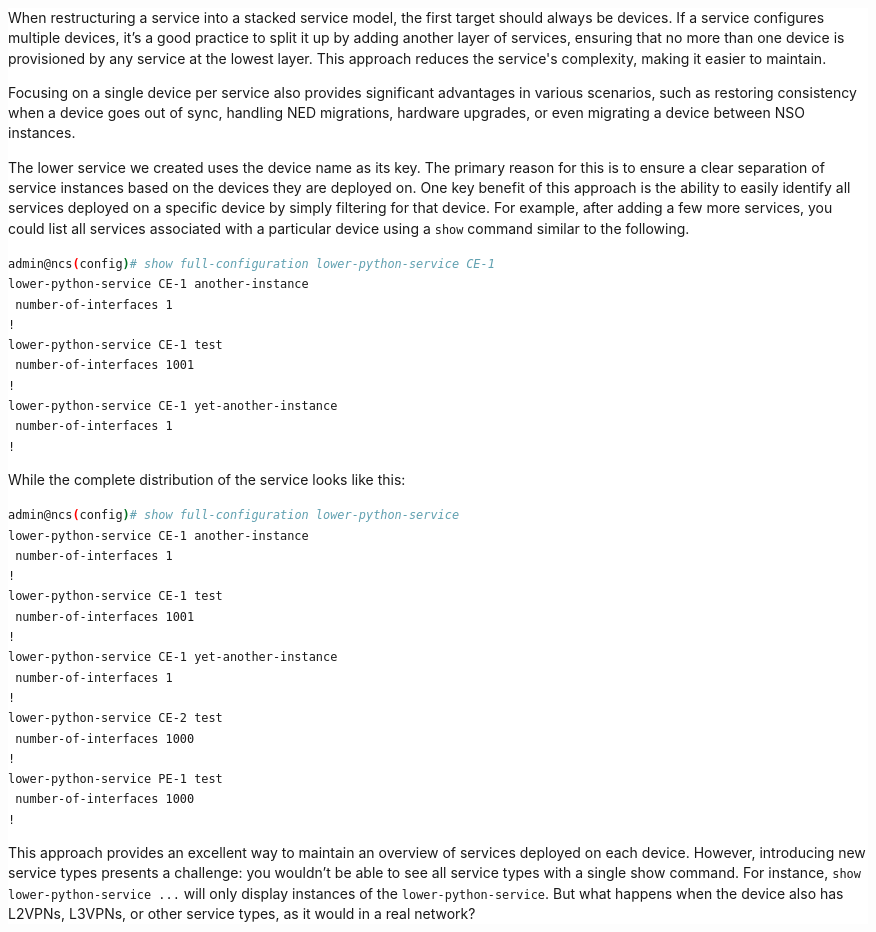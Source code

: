 When restructuring a service into a stacked service model, the first target should always be devices. If a service configures multiple devices, it’s a good practice to split it up by adding another layer of services, ensuring that no more than one device is provisioned by any service at the lowest layer. This approach reduces the service's complexity, making it easier to maintain.

Focusing on a single device per service also provides significant advantages in various scenarios, such as restoring consistency when a device goes out of sync, handling NED migrations, hardware upgrades, or even migrating a device between NSO instances.

The lower service we created uses the device name as its key. The primary reason for this is to ensure a clear separation of service instances based on the devices they are deployed on. One key benefit of this approach is the ability to easily identify all services deployed on a specific device by simply filtering for that device. For example, after adding a few more services, you could list all services associated with a particular device using a `show` command similar to the following.

```bash
admin@ncs(config)# show full-configuration lower-python-service CE-1 
lower-python-service CE-1 another-instance
 number-of-interfaces 1
!
lower-python-service CE-1 test
 number-of-interfaces 1001
!
lower-python-service CE-1 yet-another-instance
 number-of-interfaces 1
!
```

While the complete distribution of the service looks like this:

```bash
admin@ncs(config)# show full-configuration lower-python-service 
lower-python-service CE-1 another-instance
 number-of-interfaces 1
!
lower-python-service CE-1 test
 number-of-interfaces 1001
!
lower-python-service CE-1 yet-another-instance
 number-of-interfaces 1
!
lower-python-service CE-2 test
 number-of-interfaces 1000
!
lower-python-service PE-1 test
 number-of-interfaces 1000
!
```

This approach provides an excellent way to maintain an overview of services deployed on each device. However, introducing new service types presents a challenge: you wouldn’t be able to see all service types with a single show command. For instance, `show lower-python-service ...` will only display instances of the `lower-python-service`. But what happens when the device also has L2VPNs, L3VPNs, or other service types, as it would in a real network?
